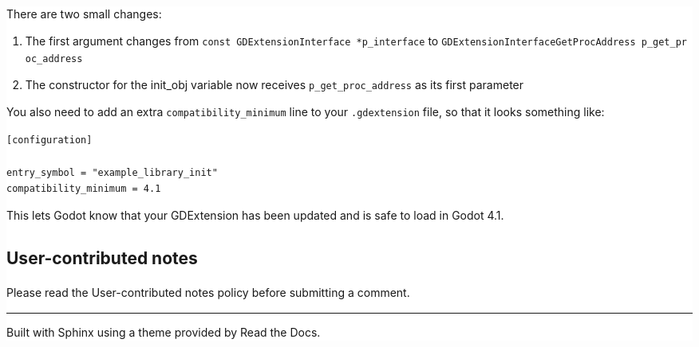 
There are two small changes:

  1. The first argument changes from `const GDExtensionInterface *p_interface` to `GDExtensionInterfaceGetProcAddress p_get_proc_address`

  2. The constructor for the init_obj variable now receives `p_get_proc_address` as its first parameter

You also need to add an extra `compatibility_minimum` line to your
`.gdextension` file, so that it looks something like:

    
    
    [configuration]
    
    entry_symbol = "example_library_init"
    compatibility_minimum = 4.1
    

This lets Godot know that your GDExtension has been updated and is safe to
load in Godot 4.1.

## User-contributed notes

Please read the User-contributed notes policy before submitting a comment.

* * *

Built with Sphinx using a theme provided by Read the Docs.

